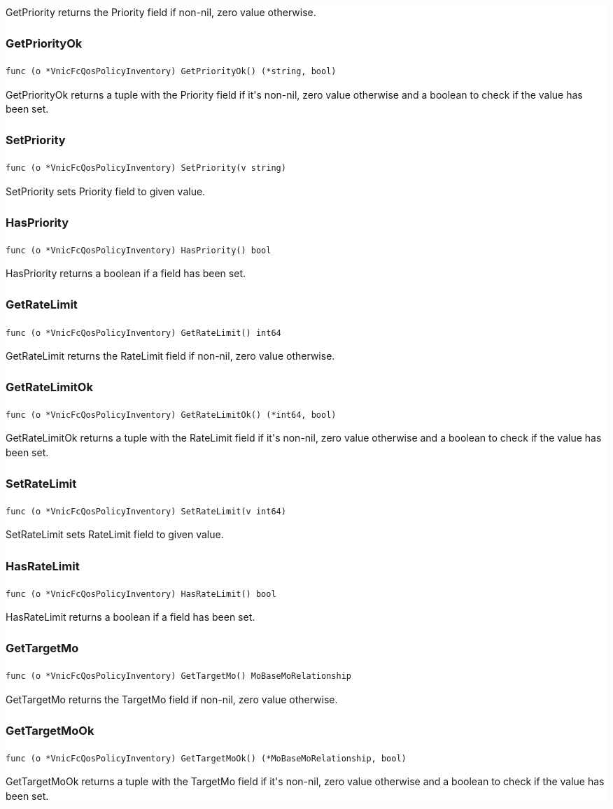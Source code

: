 GetPriority returns the Priority field if non-nil, zero value otherwise.

### GetPriorityOk

`func (o *VnicFcQosPolicyInventory) GetPriorityOk() (*string, bool)`

GetPriorityOk returns a tuple with the Priority field if it's non-nil, zero value otherwise
and a boolean to check if the value has been set.

### SetPriority

`func (o *VnicFcQosPolicyInventory) SetPriority(v string)`

SetPriority sets Priority field to given value.

### HasPriority

`func (o *VnicFcQosPolicyInventory) HasPriority() bool`

HasPriority returns a boolean if a field has been set.

### GetRateLimit

`func (o *VnicFcQosPolicyInventory) GetRateLimit() int64`

GetRateLimit returns the RateLimit field if non-nil, zero value otherwise.

### GetRateLimitOk

`func (o *VnicFcQosPolicyInventory) GetRateLimitOk() (*int64, bool)`

GetRateLimitOk returns a tuple with the RateLimit field if it's non-nil, zero value otherwise
and a boolean to check if the value has been set.

### SetRateLimit

`func (o *VnicFcQosPolicyInventory) SetRateLimit(v int64)`

SetRateLimit sets RateLimit field to given value.

### HasRateLimit

`func (o *VnicFcQosPolicyInventory) HasRateLimit() bool`

HasRateLimit returns a boolean if a field has been set.

### GetTargetMo

`func (o *VnicFcQosPolicyInventory) GetTargetMo() MoBaseMoRelationship`

GetTargetMo returns the TargetMo field if non-nil, zero value otherwise.

### GetTargetMoOk

`func (o *VnicFcQosPolicyInventory) GetTargetMoOk() (*MoBaseMoRelationship, bool)`

GetTargetMoOk returns a tuple with the TargetMo field if it's non-nil, zero value otherwise
and a boolean to check if the value has been set.

